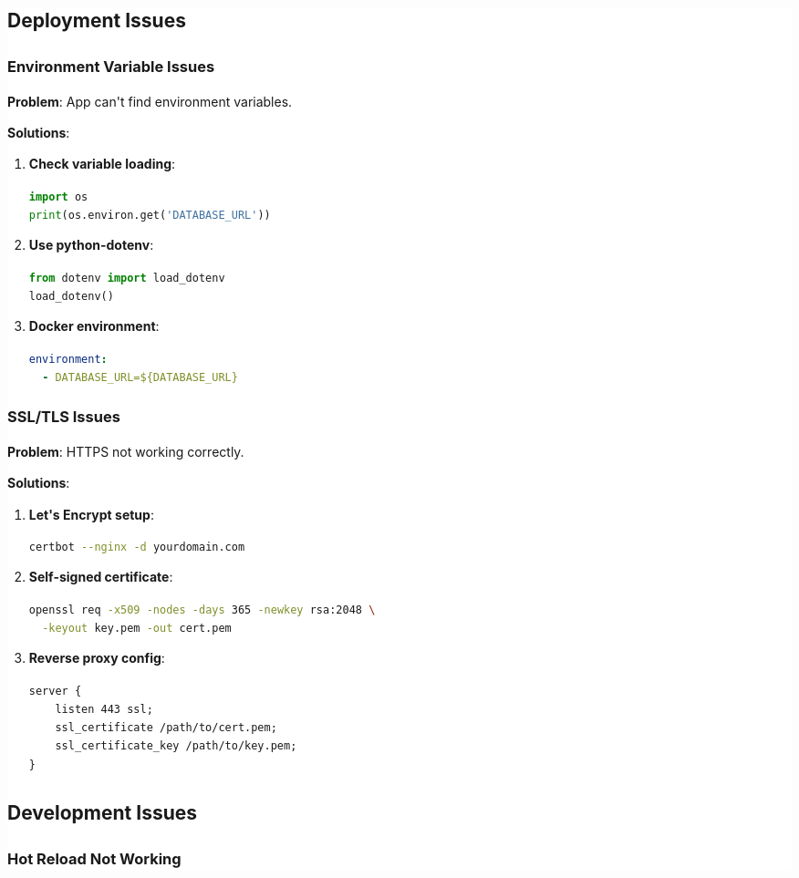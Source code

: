## Deployment Issues

### Environment Variable Issues

**Problem**: App can't find environment variables.

**Solutions**:

1. **Check variable loading**:
   ```python
   import os
   print(os.environ.get('DATABASE_URL'))
   ```

2. **Use python-dotenv**:
   ```python
   from dotenv import load_dotenv
   load_dotenv()
   ```

3. **Docker environment**:
   ```yaml
   environment:
     - DATABASE_URL=${DATABASE_URL}
   ```

### SSL/TLS Issues

**Problem**: HTTPS not working correctly.

**Solutions**:

1. **Let's Encrypt setup**:
   ```bash
   certbot --nginx -d yourdomain.com
   ```

2. **Self-signed certificate**:
   ```bash
   openssl req -x509 -nodes -days 365 -newkey rsa:2048 \
     -keyout key.pem -out cert.pem
   ```

3. **Reverse proxy config**:
   ```nginx
   server {
       listen 443 ssl;
       ssl_certificate /path/to/cert.pem;
       ssl_certificate_key /path/to/key.pem;
   }
   ```

## Development Issues

### Hot Reload Not Working

